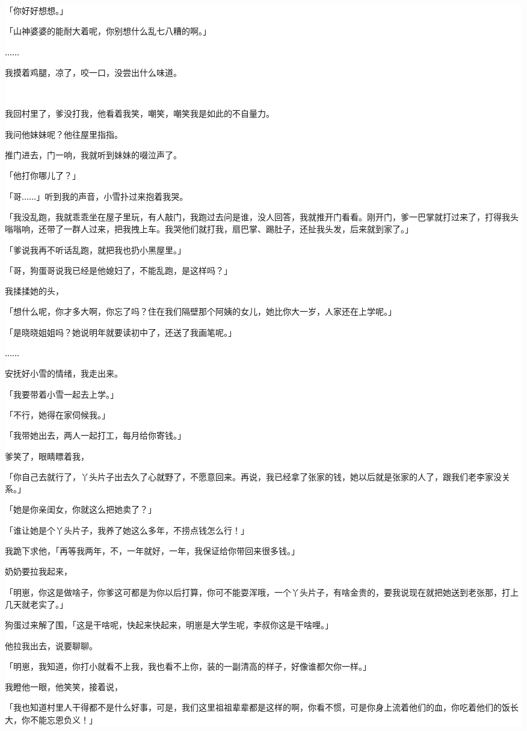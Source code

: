 「你好好想想。」

「山神婆婆的能耐大着呢，你别想什么乱七八糟的啊。」

……

我摸着鸡腿，凉了，咬一口，没尝出什么味道。

 

我回村里了，爹没打我，他看着我笑，嘲笑，嘲笑我是如此的不自量力。

我问他妹妹呢？他往屋里指指。

推门进去，门一响，我就听到妹妹的啜泣声了。

「他打你哪儿了？」

「哥……」听到我的声音，小雪扑过来抱着我哭。

「我没乱跑，我就乖乖坐在屋子里玩，有人敲门，我跑过去问是谁，没人回答，我就推开门看看。刚开门，爹一巴掌就打过来了，打得我头嗡嗡响，还带了一群人过来，把我拽上车。我哭他们就打我，扇巴掌、踢肚子，还扯我头发，后来就到家了。」

「爹说我再不听话乱跑，就把我也扔小黑屋里。」

「哥，狗蛋哥说我已经是他媳妇了，不能乱跑，是这样吗？」

我揉揉她的头，

「想什么呢，你才多大啊，你忘了吗？住在我们隔壁那个阿姨的女儿，她比你大一岁，人家还在上学呢。」

「是晓晓姐姐吗？她说明年就要读初中了，还送了我画笔呢。」

……

安抚好小雪的情绪，我走出来。

「我要带着小雪一起去上学。」

「不行，她得在家伺候我。」

「我带她出去，两人一起打工，每月给你寄钱。」

爹笑了，眼睛瞟着我，

「你自己去就行了，丫头片子出去久了心就野了，不愿意回来。再说，我已经拿了张家的钱，她以后就是张家的人了，跟我们老李家没关系。」

「她是你亲闺女，你就这么把她卖了？」

「谁让她是个丫头片子，我养了她这么多年，不捞点钱怎么行！」

我跪下求他，「再等我两年，不，一年就好，一年，我保证给你带回来很多钱。」

奶奶要拉我起来，

「明崽，你这是做啥子，你爹这可都是为你以后打算，你可不能耍浑哦，一个丫头片子，有啥金贵的，要我说现在就把她送到老张那，打上几天就老实了。」

狗蛋过来解了围，「这是干啥呢，快起来快起来，明崽是大学生呢，李叔你这是干啥哩。」

他拉我出去，说要聊聊。

「明崽，我知道，你打小就看不上我，我也看不上你，装的一副清高的样子，好像谁都欠你一样。」

我瞪他一眼，他笑笑，接着说，

「我也知道村里人干得都不是什么好事，可是，我们这里祖祖辈辈都是这样的啊，你看不惯，可是你身上流着他们的血，你吃着他们的饭长大，你不能忘恩负义！」
